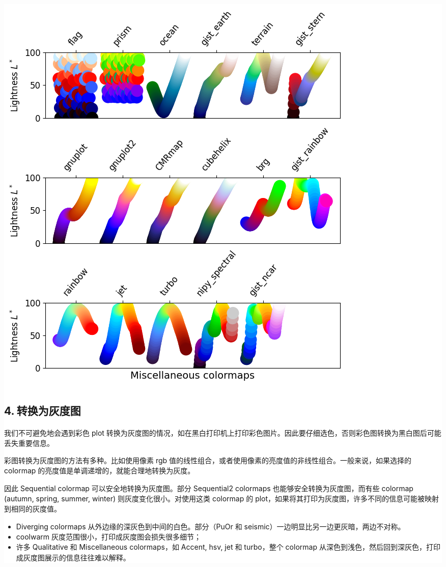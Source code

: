 ![](images/cmap14.png)

## 4. 转换为灰度图

我们不可避免地会遇到彩色 plot 转换为灰度图的情况，如在黑白打印机上打印彩色图片。因此要仔细选色，否则彩色图转换为黑白图后可能丢失重要信息。

彩图转换为灰度图的方法有多种。比如使用像素 rgb 值的线性组合，或者使用像素的亮度值的非线性组合。一般来说，如果选择的 colormap 的亮度值是单调递增的，就能合理地转换为灰度。

因此 Sequential colormap 可以安全地转换为灰度图。部分 Sequential2 colormaps 也能够安全转换为灰度图，而有些 colormap (autumn, spring, summer, winter) 则灰度变化很小。对使用这类 colormap 的 plot，如果将其打印为灰度图，许多不同的信息可能被映射到相同的灰度值。

- Diverging colormaps 从外边缘的深灰色到中间的白色。部分（PuOr 和 seismic）一边明显比另一边更灰暗，两边不对称。
- coolwarm 灰度范围很小，打印成灰度图会损失很多细节；
- 许多 Qualitative 和 Miscellaneous colormaps，如 Accent, hsv, jet 和 turbo，整个 colormap 从深色到浅色，然后回到深灰色，打印成灰度图展示的信息往往难以解释。
